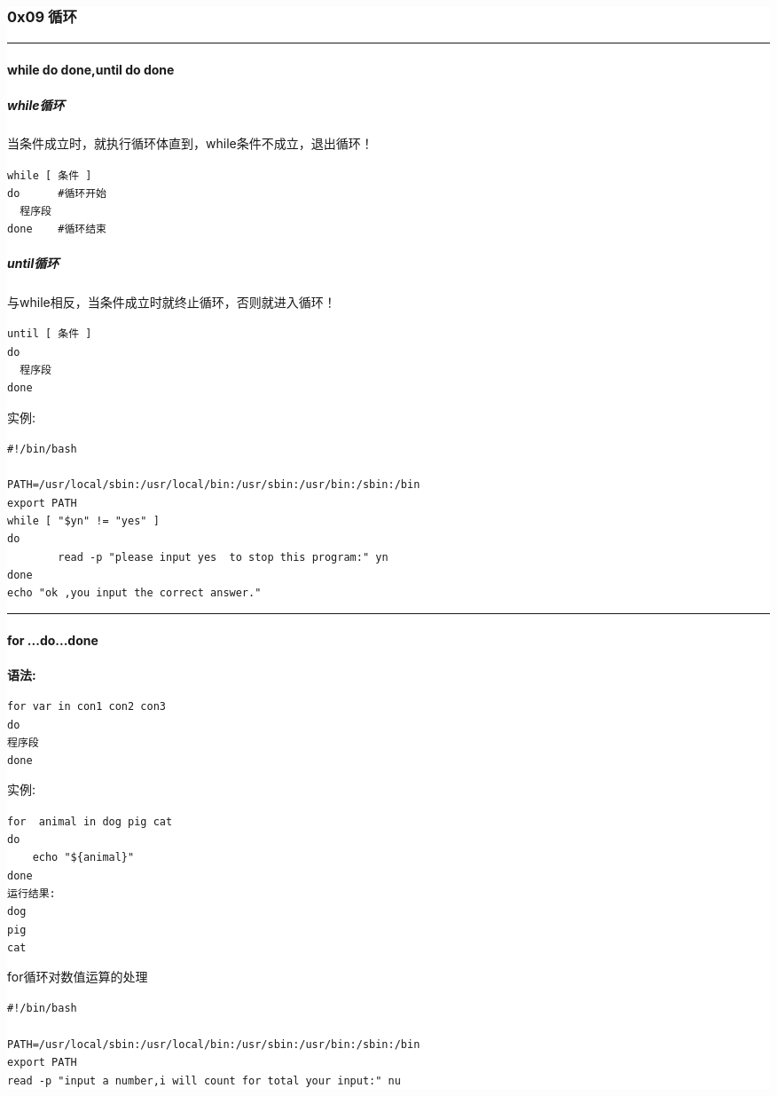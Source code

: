 ### 0x09 循环

---
#### while do done,until do done

##### while循环
当条件成立时，就执行循环体直到，while条件不成立，退出循环！
```
while [ 条件 ]
do      #循环开始
  程序段
done    #循环结束
```

##### until循环
与while相反，当条件成立时就终止循环，否则就进入循环！
```
until [ 条件 ]
do 
  程序段
done
```

实例:
```
#!/bin/bash

PATH=/usr/local/sbin:/usr/local/bin:/usr/sbin:/usr/bin:/sbin:/bin
export PATH
while [ "$yn" != "yes" ]
do
        read -p "please input yes  to stop this program:" yn
done
echo "ok ,you input the correct answer."
```


---
#### for ...do...done

__语法:__
```
for var in con1 con2 con3
do
程序段
done
```

实例:
```
for  animal in dog pig cat
do
    echo "${animal}"
done
运行结果:
dog
pig
cat
```
for循环对数值运算的处理
```
#!/bin/bash

PATH=/usr/local/sbin:/usr/local/bin:/usr/sbin:/usr/bin:/sbin:/bin
export PATH
read -p "input a number,i will count for total your input:" nu

```
